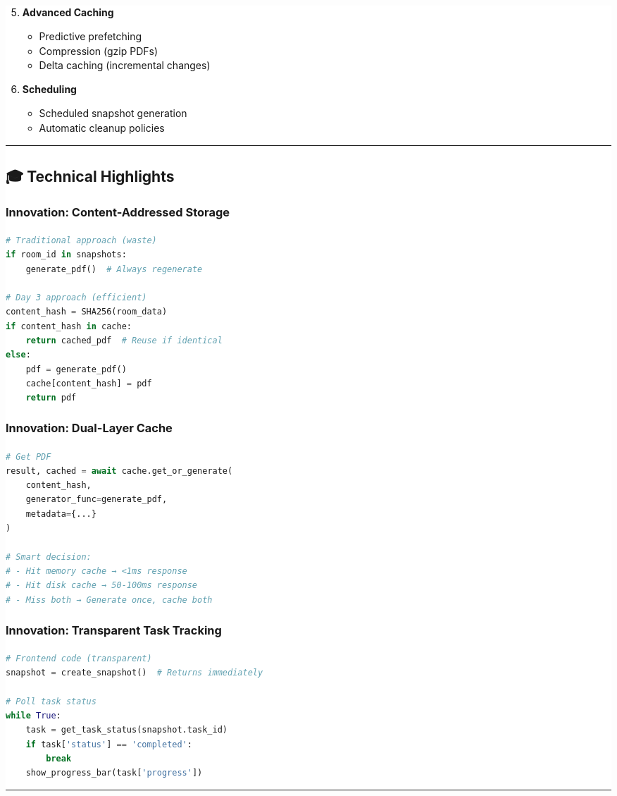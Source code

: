 5. **Advanced Caching**
   - Predictive prefetching
   - Compression (gzip PDFs)
   - Delta caching (incremental changes)

6. **Scheduling**
   - Scheduled snapshot generation
   - Automatic cleanup policies

---

## 🎓 Technical Highlights

### Innovation: Content-Addressed Storage

```python
# Traditional approach (waste)
if room_id in snapshots:
    generate_pdf()  # Always regenerate

# Day 3 approach (efficient)
content_hash = SHA256(room_data)
if content_hash in cache:
    return cached_pdf  # Reuse if identical
else:
    pdf = generate_pdf()
    cache[content_hash] = pdf
    return pdf
```

### Innovation: Dual-Layer Cache

```python
# Get PDF
result, cached = await cache.get_or_generate(
    content_hash,
    generator_func=generate_pdf,
    metadata={...}
)

# Smart decision:
# - Hit memory cache → <1ms response
# - Hit disk cache → 50-100ms response
# - Miss both → Generate once, cache both
```

### Innovation: Transparent Task Tracking

```python
# Frontend code (transparent)
snapshot = create_snapshot()  # Returns immediately

# Poll task status
while True:
    task = get_task_status(snapshot.task_id)
    if task['status'] == 'completed':
        break
    show_progress_bar(task['progress'])
```

---